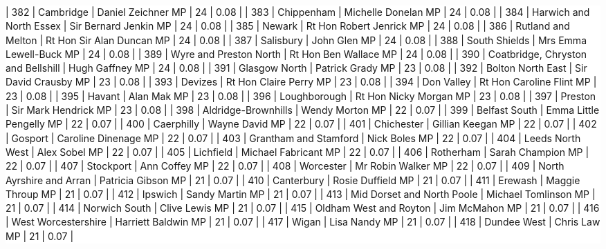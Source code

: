 | 382 | Cambridge | Daniel Zeichner MP | 24 | 0.08 |
| 383 | Chippenham | Michelle Donelan MP | 24 | 0.08 |
| 384 | Harwich and North Essex | Sir Bernard Jenkin MP | 24 | 0.08 |
| 385 | Newark | Rt Hon Robert Jenrick MP | 24 | 0.08 |
| 386 | Rutland and Melton | Rt Hon Sir Alan Duncan MP | 24 | 0.08 |
| 387 | Salisbury | John Glen MP | 24 | 0.08 |
| 388 | South Shields | Mrs Emma Lewell-Buck MP | 24 | 0.08 |
| 389 | Wyre and Preston North | Rt Hon Ben Wallace MP | 24 | 0.08 |
| 390 | Coatbridge, Chryston and Bellshill | Hugh Gaffney MP | 24 | 0.08 |
| 391 | Glasgow North | Patrick Grady MP | 23 | 0.08 |
| 392 | Bolton North East | Sir David Crausby MP | 23 | 0.08 |
| 393 | Devizes | Rt Hon Claire Perry MP | 23 | 0.08 |
| 394 | Don Valley | Rt Hon Caroline Flint MP | 23 | 0.08 |
| 395 | Havant | Alan Mak MP | 23 | 0.08 |
| 396 | Loughborough | Rt Hon Nicky Morgan MP | 23 | 0.08 |
| 397 | Preston | Sir Mark Hendrick MP | 23 | 0.08 |
| 398 | Aldridge-Brownhills | Wendy Morton MP | 22 | 0.07 |
| 399 | Belfast South | Emma Little Pengelly MP | 22 | 0.07 |
| 400 | Caerphilly | Wayne David MP | 22 | 0.07 |
| 401 | Chichester | Gillian Keegan MP | 22 | 0.07 |
| 402 | Gosport | Caroline Dinenage MP | 22 | 0.07 |
| 403 | Grantham and Stamford | Nick Boles MP | 22 | 0.07 |
| 404 | Leeds North West | Alex Sobel MP | 22 | 0.07 |
| 405 | Lichfield | Michael Fabricant MP | 22 | 0.07 |
| 406 | Rotherham | Sarah Champion MP | 22 | 0.07 |
| 407 | Stockport | Ann Coffey MP | 22 | 0.07 |
| 408 | Worcester | Mr Robin Walker MP | 22 | 0.07 |
| 409 | North Ayrshire and Arran | Patricia Gibson MP | 21 | 0.07 |
| 410 | Canterbury | Rosie Duffield MP | 21 | 0.07 |
| 411 | Erewash | Maggie Throup MP | 21 | 0.07 |
| 412 | Ipswich | Sandy Martin MP | 21 | 0.07 |
| 413 | Mid Dorset and North Poole | Michael Tomlinson MP | 21 | 0.07 |
| 414 | Norwich South | Clive Lewis MP | 21 | 0.07 |
| 415 | Oldham West and Royton | Jim McMahon MP | 21 | 0.07 |
| 416 | West Worcestershire | Harriett Baldwin MP | 21 | 0.07 |
| 417 | Wigan | Lisa Nandy MP | 21 | 0.07 |
| 418 | Dundee West | Chris Law MP | 21 | 0.07 |
